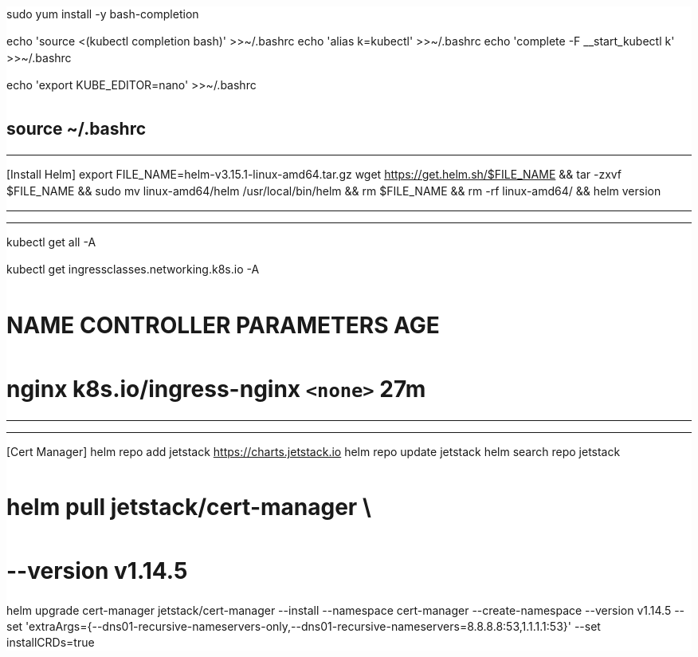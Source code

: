 sudo yum install -y bash-completion

echo 'source <(kubectl completion bash)' >>~/.bashrc
echo 'alias k=kubectl' >>~/.bashrc
echo 'complete -F \_\_start_kubectl k' >>~/.bashrc

echo 'export KUBE_EDITOR=nano' >>~/.bashrc

## source ~/.bashrc

---

[Install Helm]
export FILE_NAME=helm-v3.15.1-linux-amd64.tar.gz
wget https://get.helm.sh/$FILE_NAME &&
tar -zxvf $FILE_NAME &&
sudo mv linux-amd64/helm /usr/local/bin/helm &&
rm $FILE_NAME &&
rm -rf linux-amd64/ &&
helm version

---

---

kubectl get all -A



kubectl get ingressclasses.networking.k8s.io -A

# NAME CONTROLLER PARAMETERS AGE

# nginx k8s.io/ingress-nginx `<none>` 27m

---

---

[Cert Manager]
helm repo add jetstack https://charts.jetstack.io
helm repo update jetstack
helm search repo jetstack

# helm pull jetstack/cert-manager \

# --version v1.14.5

helm upgrade cert-manager jetstack/cert-manager
--install
--namespace cert-manager
--create-namespace
--version v1.14.5
--set 'extraArgs={--dns01-recursive-nameservers-only,--dns01-recursive-nameservers=8.8.8.8:53\,1.1.1.1:53}'
--set installCRDs=true
